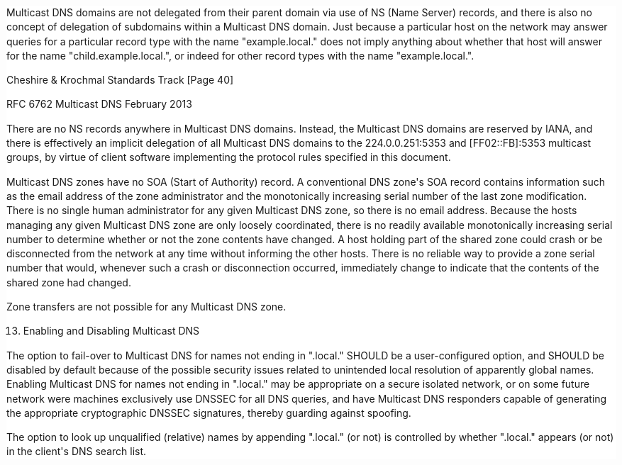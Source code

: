    Multicast DNS domains are not delegated from their parent domain via
   use of NS (Name Server) records, and there is also no concept of
   delegation of subdomains within a Multicast DNS domain.  Just because
   a particular host on the network may answer queries for a particular
   record type with the name "example.local." does not imply anything
   about whether that host will answer for the name
   "child.example.local.", or indeed for other record types with the
   name "example.local.".




Cheshire & Krochmal          Standards Track                   [Page 40]

RFC 6762                      Multicast DNS                February 2013


   There are no NS records anywhere in Multicast DNS domains.  Instead,
   the Multicast DNS domains are reserved by IANA, and there is
   effectively an implicit delegation of all Multicast DNS domains to
   the 224.0.0.251:5353 and [FF02::FB]:5353 multicast groups, by virtue
   of client software implementing the protocol rules specified in this
   document.

   Multicast DNS zones have no SOA (Start of Authority) record.  A
   conventional DNS zone's SOA record contains information such as the
   email address of the zone administrator and the monotonically
   increasing serial number of the last zone modification.  There is no
   single human administrator for any given Multicast DNS zone, so there
   is no email address.  Because the hosts managing any given Multicast
   DNS zone are only loosely coordinated, there is no readily available
   monotonically increasing serial number to determine whether or not
   the zone contents have changed.  A host holding part of the shared
   zone could crash or be disconnected from the network at any time
   without informing the other hosts.  There is no reliable way to
   provide a zone serial number that would, whenever such a crash or
   disconnection occurred, immediately change to indicate that the
   contents of the shared zone had changed.

   Zone transfers are not possible for any Multicast DNS zone.

13.  Enabling and Disabling Multicast DNS

   The option to fail-over to Multicast DNS for names not ending in
   ".local." SHOULD be a user-configured option, and SHOULD be disabled
   by default because of the possible security issues related to
   unintended local resolution of apparently global names.  Enabling
   Multicast DNS for names not ending in ".local." may be appropriate on
   a secure isolated network, or on some future network were machines
   exclusively use DNSSEC for all DNS queries, and have Multicast DNS
   responders capable of generating the appropriate cryptographic DNSSEC
   signatures, thereby guarding against spoofing.

   The option to look up unqualified (relative) names by appending
   ".local." (or not) is controlled by whether ".local." appears (or
   not) in the client's DNS search list.
